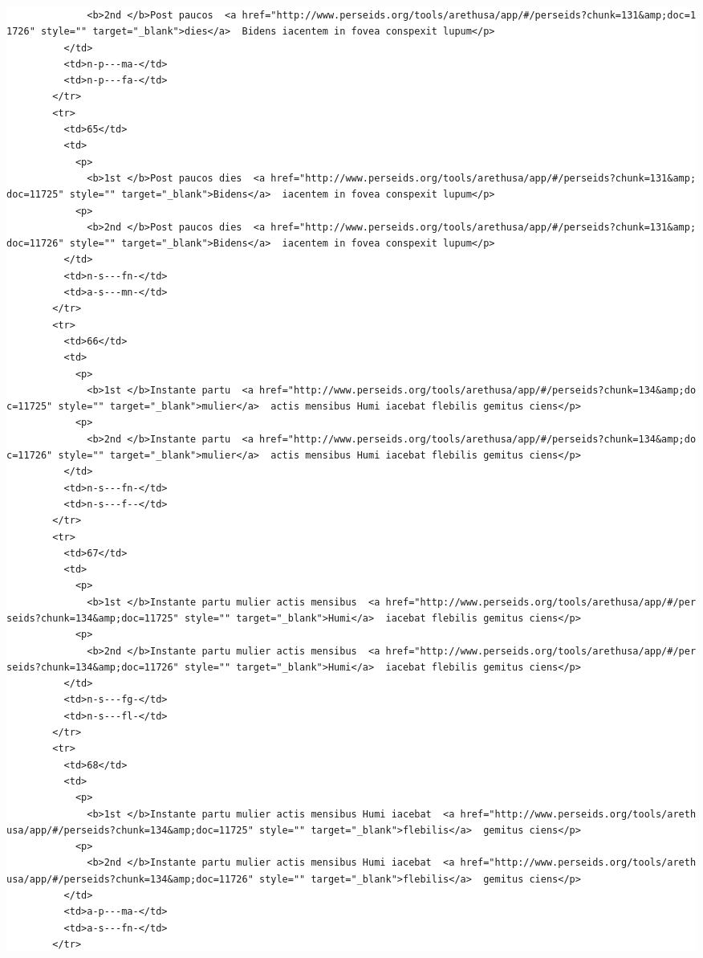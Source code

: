                   <b>2nd </b>Post paucos  <a href="http://www.perseids.org/tools/arethusa/app/#/perseids?chunk=131&amp;doc=11726" style="" target="_blank">dies</a>  Bidens iacentem in fovea conspexit lupum</p>
              </td>
              <td>n-p---ma-</td>
              <td>n-p---fa-</td>
            </tr>
            <tr>
              <td>65</td>
              <td>
                <p>
                  <b>1st </b>Post paucos dies  <a href="http://www.perseids.org/tools/arethusa/app/#/perseids?chunk=131&amp;doc=11725" style="" target="_blank">Bidens</a>  iacentem in fovea conspexit lupum</p>
                <p>
                  <b>2nd </b>Post paucos dies  <a href="http://www.perseids.org/tools/arethusa/app/#/perseids?chunk=131&amp;doc=11726" style="" target="_blank">Bidens</a>  iacentem in fovea conspexit lupum</p>
              </td>
              <td>n-s---fn-</td>
              <td>a-s---mn-</td>
            </tr>
            <tr>
              <td>66</td>
              <td>
                <p>
                  <b>1st </b>Instante partu  <a href="http://www.perseids.org/tools/arethusa/app/#/perseids?chunk=134&amp;doc=11725" style="" target="_blank">mulier</a>  actis mensibus Humi iacebat flebilis gemitus ciens</p>
                <p>
                  <b>2nd </b>Instante partu  <a href="http://www.perseids.org/tools/arethusa/app/#/perseids?chunk=134&amp;doc=11726" style="" target="_blank">mulier</a>  actis mensibus Humi iacebat flebilis gemitus ciens</p>
              </td>
              <td>n-s---fn-</td>
              <td>n-s---f--</td>
            </tr>
            <tr>
              <td>67</td>
              <td>
                <p>
                  <b>1st </b>Instante partu mulier actis mensibus  <a href="http://www.perseids.org/tools/arethusa/app/#/perseids?chunk=134&amp;doc=11725" style="" target="_blank">Humi</a>  iacebat flebilis gemitus ciens</p>
                <p>
                  <b>2nd </b>Instante partu mulier actis mensibus  <a href="http://www.perseids.org/tools/arethusa/app/#/perseids?chunk=134&amp;doc=11726" style="" target="_blank">Humi</a>  iacebat flebilis gemitus ciens</p>
              </td>
              <td>n-s---fg-</td>
              <td>n-s---fl-</td>
            </tr>
            <tr>
              <td>68</td>
              <td>
                <p>
                  <b>1st </b>Instante partu mulier actis mensibus Humi iacebat  <a href="http://www.perseids.org/tools/arethusa/app/#/perseids?chunk=134&amp;doc=11725" style="" target="_blank">flebilis</a>  gemitus ciens</p>
                <p>
                  <b>2nd </b>Instante partu mulier actis mensibus Humi iacebat  <a href="http://www.perseids.org/tools/arethusa/app/#/perseids?chunk=134&amp;doc=11726" style="" target="_blank">flebilis</a>  gemitus ciens</p>
              </td>
              <td>a-p---ma-</td>
              <td>a-s---fn-</td>
            </tr>